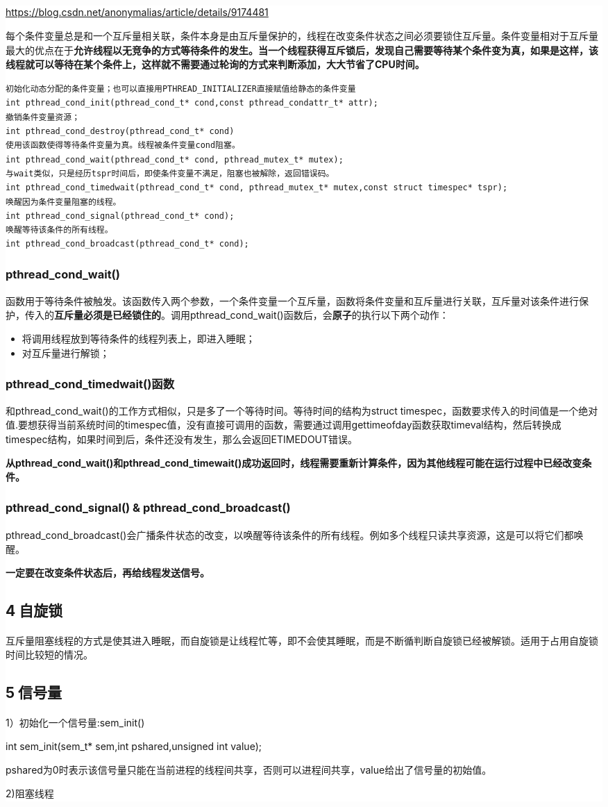 https://blog.csdn.net/anonymalias/article/details/9174481

每个条件变量总是和一个互斥量相关联，条件本身是由互斥量保护的，线程在改变条件状态之间必须要锁住互斥量。条件变量相对于互斥量最大的优点在于**允许线程以无竞争的方式等待条件的发生。当一个线程获得互斥锁后，发现自己需要等待某个条件变为真，如果是这样，该线程就可以等待在某个条件上，这样就不需要通过轮询的方式来判断添加，大大节省了CPU时间。** 

```
初始化动态分配的条件变量；也可以直接用PTHREAD_INITIALIZER直接赋值给静态的条件变量
int pthread_cond_init(pthread_cond_t* cond,const pthread_condattr_t* attr);
撤销条件变量资源；
int pthread_cond_destroy(pthread_cond_t* cond)
使用该函数使得等待条件变量为真。线程被条件变量cond阻塞。
int pthread_cond_wait(pthread_cond_t* cond, pthread_mutex_t* mutex);
与wait类似，只是经历tspr时间后，即使条件变量不满足，阻塞也被解除，返回错误码。
int pthread_cond_timedwait(pthread_cond_t* cond, pthread_mutex_t* mutex,const struct timespec* tspr);
唤醒因为条件变量阻塞的线程。
int pthread_cond_signal(pthread_cond_t* cond);
唤醒等待该条件的所有线程。
int pthread_cond_broadcast(pthread_cond_t* cond);
```

### pthread_cond_wait()

函数用于等待条件被触发。该函数传入两个参数，一个条件变量一个互斥量，函数将条件变量和互斥量进行关联，互斥量对该条件进行保护，传入的**互斥量必须是已经锁住的**。调用pthread_cond_wait()函数后，会**原子**的执行以下两个动作：

- 将调用线程放到等待条件的线程列表上，即进入睡眠；
- 对互斥量进行解锁；

### pthread_cond_timedwait()函数

和pthread_cond_wait()的工作方式相似，只是多了一个等待时间。等待时间的结构为struct timespec，函数要求传入的时间值是一个绝对值.要想获得当前系统时间的timespec值，没有直接可调用的函数，需要通过调用gettimeofday函数获取timeval结构，然后转换成timespec结构，如果时间到后，条件还没有发生，那么会返回ETIMEDOUT错误。 

**从pthread_cond_wait()和pthread_cond_timewait()成功返回时，线程需要重新计算条件，因为其他线程可能在运行过程中已经改变条件。** 

### pthread_cond_signal() & pthread_cond_broadcast()

pthread_cond_broadcast()会广播条件状态的改变，以唤醒等待该条件的所有线程。例如多个线程只读共享资源，这是可以将它们都唤醒。

**一定要在改变条件状态后，再给线程发送信号。** 

## 4 自旋锁

互斥量阻塞线程的方式是使其进入睡眠，而自旋锁是让线程忙等，即不会使其睡眠，而是不断循判断自旋锁已经被解锁。适用于占用自旋锁时间比较短的情况。

## 5 信号量

1）初始化一个信号量:sem_init()

int sem_init(sem_t* sem,int pshared,unsigned int value);

pshared为0时表示该信号量只能在当前进程的线程间共享，否则可以进程间共享，value给出了信号量的初始值。

2)阻塞线程
